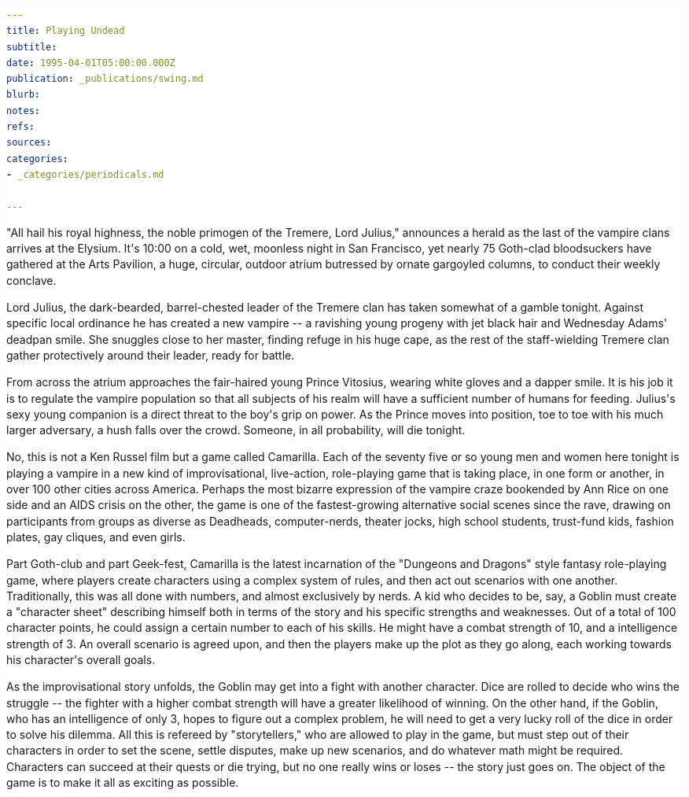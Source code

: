 ```yaml
---
title: Playing Undead
subtitle: 
date: 1995-04-01T05:00:00.000Z
publication: _publications/swing.md
blurb: 
notes: 
refs: 
sources: 
categories:
- _categories/periodicals.md

---
```

"All hail his royal highness, the noble primogen of the Tremere, Lord Julius," announces a herald as the last of the vampire clans arrives at the Elysium. It's 10:00 on a cold, wet, moonless night in San Francisco, yet nearly 75 Goth-clad bloodsuckers have gathered at the Arts Pavilion, a huge, circular, outdoor atrium butressed by ornate gargoyled columns, to conduct their weekly conclave.

Lord Julius, the dark-bearded, barrel-chested leader of the Tremere clan has taken somewhat of a gamble tonight. Against specific local ordinance he has created a new vampire -- a ravishing young progeny with jet black hair and Wednesday Adams' deadpan smile. She snuggles close to her master, finding refuge in his huge cape, as the rest of the staff-wielding Tremere clan gather protectively around their leader, ready for battle.

From across the atrium approaches the fair-haired young Prince Vitosius, wearing white gloves and a dapper smile. It is his job it is to regulate the vampire population so that all subjects of his realm will have a sufficient number of humans for feeding. Julius's sexy young companion is a direct threat to the boy's grip on power. As the Prince moves into position, toe to toe with his much larger adversary, a hush falls over the crowd. Someone, in all probability, will die tonight.

No, this is not a Ken Russel film but a game called Camarilla. Each of the seventy five or so young men and women here tonight is playing a vampire in a new kind of improvisational, live-action, role-playing game that is taking place, in one form or another, in over 100 other cities across America. Perhaps the most bizarre expression of the vampire craze bookended by Ann Rice on one side and an AIDS crisis on the other, the game is one of the fastest-growing alternative social scenes since the rave, drawing on participants from groups as diverse as Deadheads, computer-nerds, theater jocks, high school students, trust-fund kids, fashion plates, gay cliques, and even girls.

Part Goth-club and part Geek-fest, Camarilla is the latest incarnation of the "Dungeons and Dragons" style fantasy role-playing game, where players create characters using a complex system of rules, and then act out scenarios with one another. Traditionally, this was all done with numbers, and almost exclusively by nerds. A kid who decides to be, say, a Goblin must create a "character sheet" describing himself both in terms of the story and his specific strengths and weaknesses. Out of a total of 100 character points, he could assign a certain number to each of his skills. He might have a combat strength of 10, and a intelligence strength of 3. An overall scenario is agreed upon, and then the players make up the plot as they go along, each working towards his character's overall goals.

As the improvisational story unfolds, the Goblin may get into a fight with another character. Dice are rolled to decide who wins the struggle -- the fighter with a higher combat strength will have a greater likelihood of winning. On the other hand, if the Goblin, who has an intelligence of only 3, hopes to figure out a complex problem, he will need to get a very lucky roll of the dice in order to solve his dilemma. All this is refereed by "storytellers," who are allowed to play in the game, but must step out of their characters in order to set the scene, settle disputes, make up new scenarios, and do whatever math might be required. Characters can succeed at their quests or die trying, but no one really wins or loses -- the story just goes on. The object of the game is to make it all as exciting as possible.
